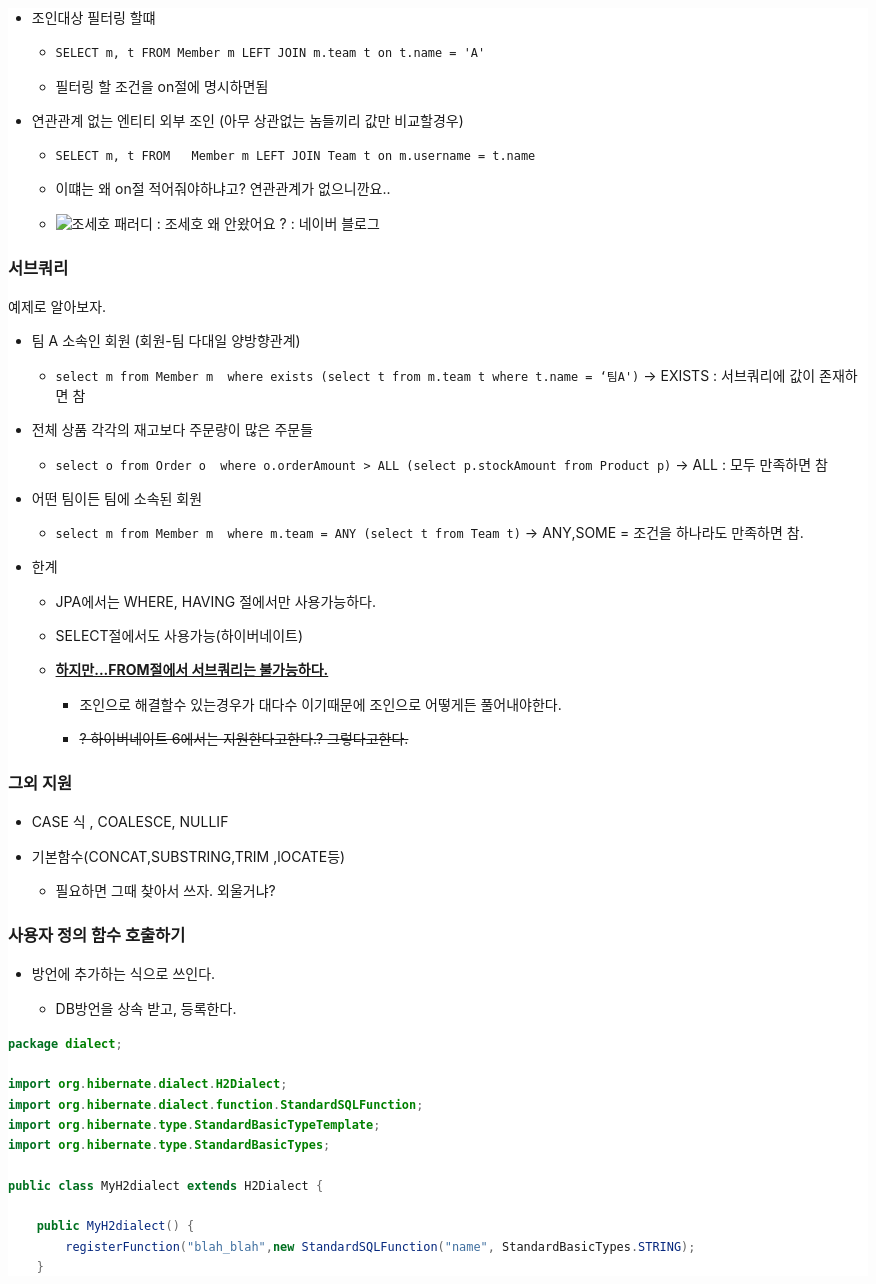   + 조인대상 필터링 할떄
    
    + `SELECT m, t FROM Member m LEFT JOIN m.team t on t.name = 'A'`
    
    + 필터링 할 조건을 on절에 명시하면됨
  
  + 연관관계 없는 엔티티 외부 조인 (아무 상관없는 놈들끼리 값만 비교할경우)
    
    + `SELECT m, t FROM  
      Member m LEFT JOIN Team t on m.username = t.name`
    
    + 이떄는 왜 on절 적어줘야하냐고? 연관관계가 없으니깐요.. 
    
    + <img title="" src="https://mblogthumb-phinf.pstatic.net/20160504_208/ttoongmoong1105_1462337383624Q9zCd_JPEG/%C1%B6%BC%BC%C8%A3%BF%F4%B0%DC%C1%D7%B0%DA%B3%D70006.jpg?type=w800" alt="조세호 패러디 : 조세호 왜 안왔어요 ? : 네이버 블로그" width="355">

### 서브쿼리

예제로 알아보자.

+ 팀 A 소속인 회원 (회원-팀 다대일 양방향관계)
  
  + `select m from Member m  where exists (select t from m.team t where t.name = ‘팀A')` -> EXISTS : 서브쿼리에 값이 존재하면 참

+ 전체 상품 각각의 재고보다 주문량이 많은 주문들
  
  + `select o from Order o  where o.orderAmount > ALL (select p.stockAmount from Product p)`  -> ALL : 모두 만족하면 참

+ 어떤 팀이든 팀에 소속된 회원
  
  + `select m from Member m  where m.team = ANY (select t from Team t)` -> ANY,SOME = 조건을 하나라도 만족하면 참.

+ 한계
  
  + JPA에서는 WHERE, HAVING 절에서만 사용가능하다.
  
  + SELECT절에서도 사용가능(하이버네이트)
  
  + **<u>하지만...FROM절에서 서브쿼리는 불가능하다.</u>**
    
    + 조인으로 해결할수 있는경우가 대다수 이기때문에 조인으로 어떻게든 풀어내야한다.
    
    + ~~? 하이버네이트 6에서는 지원한다고한다.? 그렇다고한다.~~

### 그외 지원

+ CASE 식 , COALESCE, NULLIF

+ 기본함수(CONCAT,SUBSTRING,TRIM ,lOCATE등)
  
  + 필요하면 그때 찾아서 쓰자. 외울거냐?

### 사용자 정의 함수 호출하기

+ 방언에 추가하는 식으로 쓰인다.
  
  + DB방언을 상속 받고, 등록한다.

```java
package dialect;

import org.hibernate.dialect.H2Dialect;
import org.hibernate.dialect.function.StandardSQLFunction;
import org.hibernate.type.StandardBasicTypeTemplate;
import org.hibernate.type.StandardBasicTypes;

public class MyH2dialect extends H2Dialect {

    public MyH2dialect() {
        registerFunction("blah_blah",new StandardSQLFunction("name", StandardBasicTypes.STRING);
    }

```